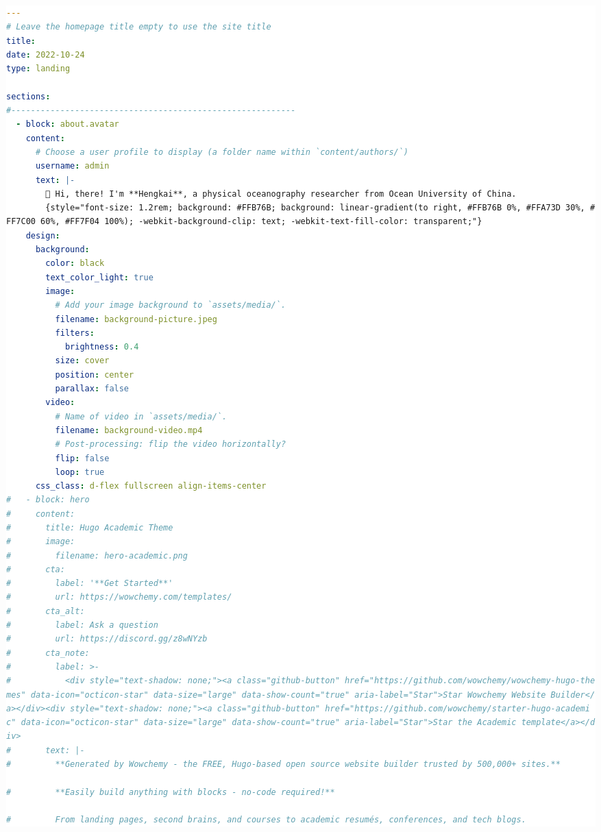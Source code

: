 ```yaml
---
# Leave the homepage title empty to use the site title
title:
date: 2022-10-24
type: landing

sections:
#----------------------------------------------------------
  - block: about.avatar
    content:
      # Choose a user profile to display (a folder name within `content/authors/`)
      username: admin
      text: |-
        👋 Hi, there! I'm **Hengkai**, a physical oceanography researcher from Ocean University of China.
        {style="font-size: 1.2rem; background: #FFB76B; background: linear-gradient(to right, #FFB76B 0%, #FFA73D 30%, #FF7C00 60%, #FF7F04 100%); -webkit-background-clip: text; -webkit-text-fill-color: transparent;"}
    design:
      background:
        color: black
        text_color_light: true
        image:
          # Add your image background to `assets/media/`.
          filename: background-picture.jpeg
          filters:
            brightness: 0.4
          size: cover
          position: center
          parallax: false
        video:
          # Name of video in `assets/media/`.
          filename: background-video.mp4
          # Post-processing: flip the video horizontally?
          flip: false
          loop: true
      css_class: d-flex fullscreen align-items-center
#   - block: hero
#     content:
#       title: Hugo Academic Theme
#       image:
#         filename: hero-academic.png
#       cta:
#         label: '**Get Started**'
#         url: https://wowchemy.com/templates/
#       cta_alt:
#         label: Ask a question
#         url: https://discord.gg/z8wNYzb
#       cta_note:
#         label: >-
#           <div style="text-shadow: none;"><a class="github-button" href="https://github.com/wowchemy/wowchemy-hugo-themes" data-icon="octicon-star" data-size="large" data-show-count="true" aria-label="Star">Star Wowchemy Website Builder</a></div><div style="text-shadow: none;"><a class="github-button" href="https://github.com/wowchemy/starter-hugo-academic" data-icon="octicon-star" data-size="large" data-show-count="true" aria-label="Star">Star the Academic template</a></div>
#       text: |-
#         **Generated by Wowchemy - the FREE, Hugo-based open source website builder trusted by 500,000+ sites.**

#         **Easily build anything with blocks - no-code required!**

#         From landing pages, second brains, and courses to academic resumés, conferences, and tech blogs.
```